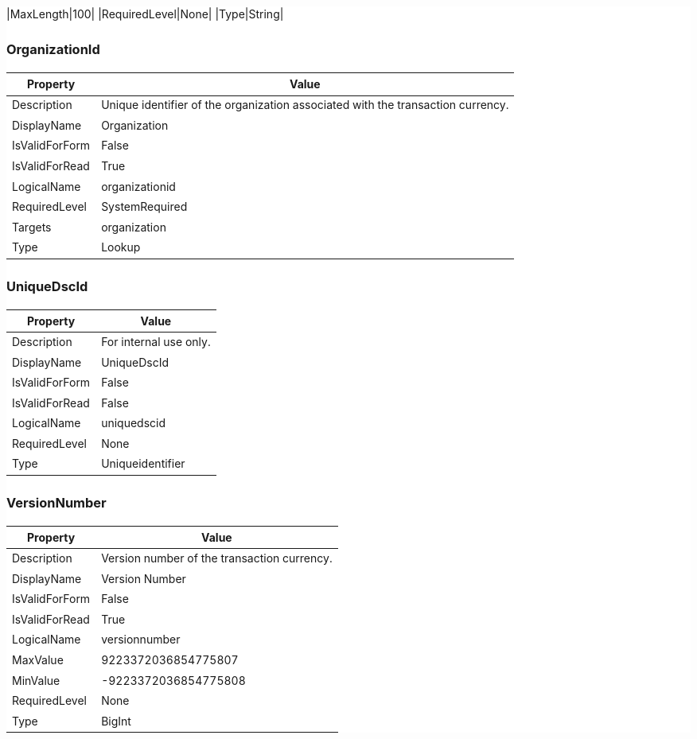|MaxLength|100|
|RequiredLevel|None|
|Type|String|


### <a name="BKMK_OrganizationId"></a> OrganizationId

|Property|Value|
|--------|-----|
|Description|Unique identifier of the organization associated with the transaction currency.|
|DisplayName|Organization|
|IsValidForForm|False|
|IsValidForRead|True|
|LogicalName|organizationid|
|RequiredLevel|SystemRequired|
|Targets|organization|
|Type|Lookup|


### <a name="BKMK_UniqueDscId"></a> UniqueDscId

|Property|Value|
|--------|-----|
|Description|For internal use only.|
|DisplayName|UniqueDscId|
|IsValidForForm|False|
|IsValidForRead|False|
|LogicalName|uniquedscid|
|RequiredLevel|None|
|Type|Uniqueidentifier|


### <a name="BKMK_VersionNumber"></a> VersionNumber

|Property|Value|
|--------|-----|
|Description|Version number of the transaction currency.|
|DisplayName|Version Number|
|IsValidForForm|False|
|IsValidForRead|True|
|LogicalName|versionnumber|
|MaxValue|9223372036854775807|
|MinValue|-9223372036854775808|
|RequiredLevel|None|
|Type|BigInt|
